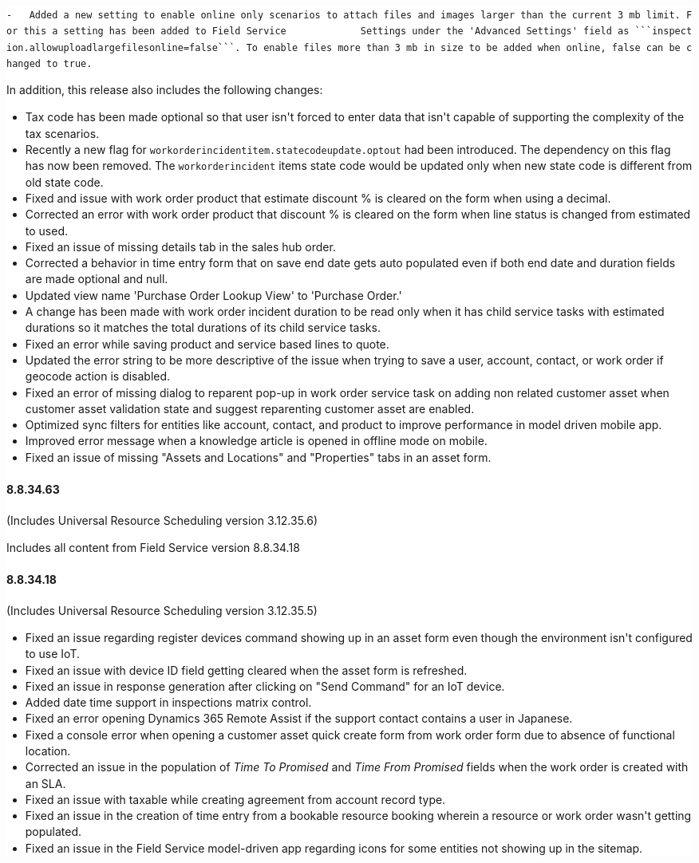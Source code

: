     -	Added a new setting to enable online only scenarios to attach files and images larger than the current 3 mb limit. For this a setting has been added to Field Service             Settings under the 'Advanced Settings' field as ```inspection.allowuploadlargefilesonline=false```. To enable files more than 3 mb in size to be added when online, false can be changed to true.

In addition, this release also includes the following changes:

- Tax code has been made optional so that user isn't forced to enter data that isn't capable of supporting the complexity of the tax scenarios.
- Recently a new flag for ```workorderincidentitem.statecodeupdate.optout``` had been introduced. The dependency on this flag has now been removed. The ```workorderincident``` items state code would be updated only when new state code is different from old state code.
- Fixed and issue with work order product that estimate discount % is cleared on the form when using a decimal.
- Corrected an error with work order product that discount % is cleared on the form when line status is changed from estimated to used.
- Fixed an issue of missing details tab in the sales hub order.
- Corrected a behavior in time entry form that on save end date gets auto populated even if both end date and duration fields are made optional and null.
- Updated view name 'Purchase Order Lookup View' to 'Purchase Order.'
- A change has been made with work order incident duration to be read only when it has child service tasks with estimated durations so it matches the total durations of its child service tasks.
- Fixed an error while saving product and service based lines to quote.
- Updated the error string to be more descriptive of the issue when trying to save a user, account, contact, or work order if geocode action is disabled. 
- Fixed an error of missing dialog to reparent pop-up in work order service task on adding non related customer asset when customer asset validation state and suggest reparenting customer asset are enabled.
- Optimized sync filters for entities like account, contact, and product to improve performance in model driven mobile app. 
- Improved error message when a knowledge article is opened in offline mode on mobile.
- Fixed an issue of missing "Assets and Locations" and "Properties" tabs in an asset form.

#### 8.8.34.63

(Includes Universal Resource Scheduling version 3.12.35.6)

Includes all content from Field Service version 8.8.34.18

#### 8.8.34.18

(Includes Universal Resource Scheduling version 3.12.35.5)

- Fixed an issue regarding register devices command showing up in an asset form even though the environment isn't configured to use IoT.
- Fixed an issue with device ID field getting cleared when the asset form is refreshed.
- Fixed an issue in response generation after clicking on "Send Command" for an IoT device.  
- Added date time support in inspections matrix control.
- Fixed an error opening Dynamics 365 Remote Assist if the support contact contains a user in Japanese.
- Fixed a console error when opening a customer asset quick create form from work order form due to absence of functional location.
- Corrected an issue in the population of *Time To Promised* and *Time From Promised* fields when the work order is created with an SLA.
- Fixed an issue with taxable while creating agreement from account record type.
- Fixed an issue in the creation of time entry from a bookable resource booking wherein a resource or work order wasn't getting populated.
- Fixed an issue in the Field Service model-driven app regarding icons for some entities not showing up in the sitemap.
